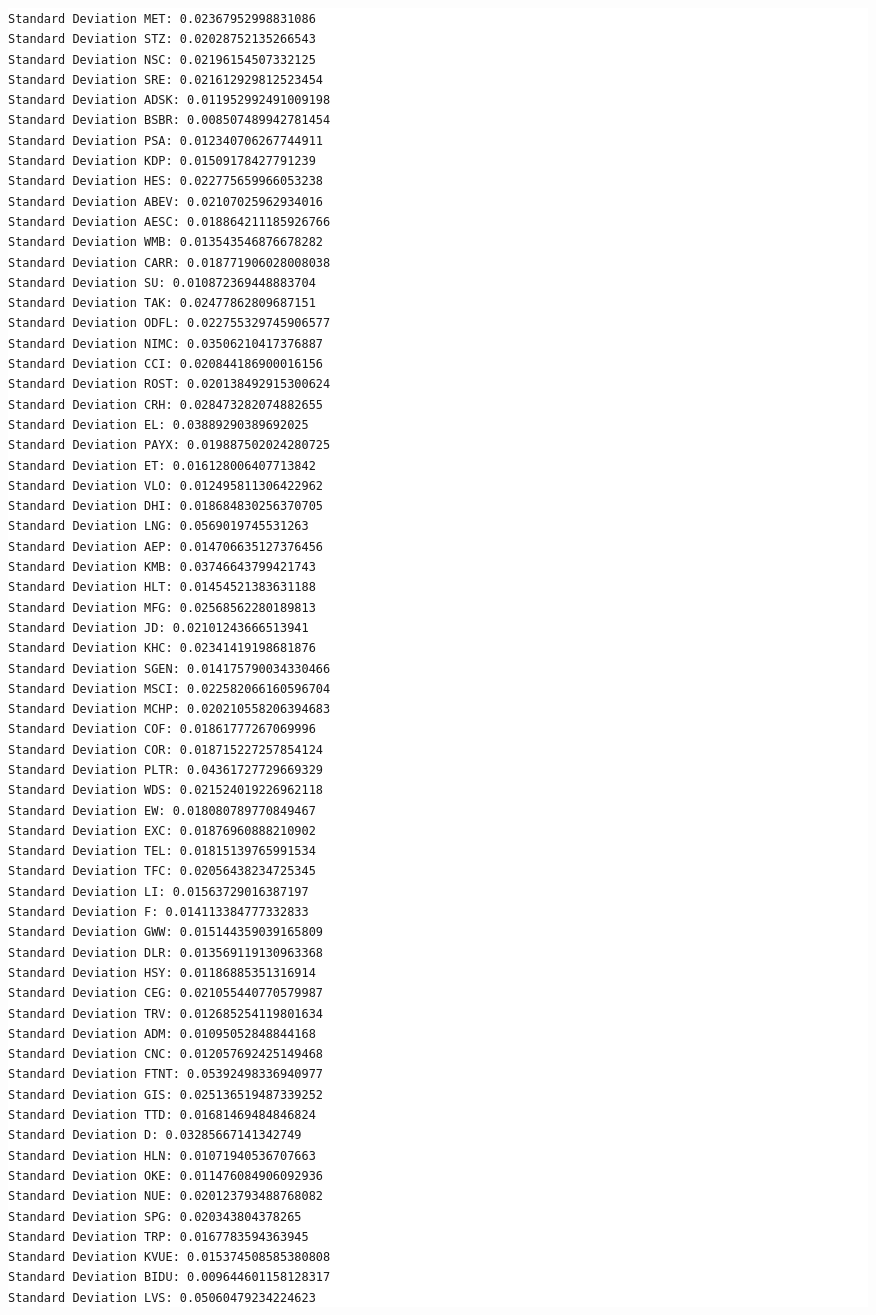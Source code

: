     Standard Deviation MET: 0.02367952998831086
    Standard Deviation STZ: 0.02028752135266543
    Standard Deviation NSC: 0.02196154507332125
    Standard Deviation SRE: 0.021612929812523454
    Standard Deviation ADSK: 0.011952992491009198
    Standard Deviation BSBR: 0.008507489942781454
    Standard Deviation PSA: 0.012340706267744911
    Standard Deviation KDP: 0.01509178427791239
    Standard Deviation HES: 0.022775659966053238
    Standard Deviation ABEV: 0.02107025962934016
    Standard Deviation AESC: 0.018864211185926766
    Standard Deviation WMB: 0.013543546876678282
    Standard Deviation CARR: 0.018771906028008038
    Standard Deviation SU: 0.010872369448883704
    Standard Deviation TAK: 0.02477862809687151
    Standard Deviation ODFL: 0.022755329745906577
    Standard Deviation NIMC: 0.03506210417376887
    Standard Deviation CCI: 0.020844186900016156
    Standard Deviation ROST: 0.020138492915300624
    Standard Deviation CRH: 0.028473282074882655
    Standard Deviation EL: 0.03889290389692025
    Standard Deviation PAYX: 0.019887502024280725
    Standard Deviation ET: 0.016128006407713842
    Standard Deviation VLO: 0.012495811306422962
    Standard Deviation DHI: 0.018684830256370705
    Standard Deviation LNG: 0.0569019745531263
    Standard Deviation AEP: 0.014706635127376456
    Standard Deviation KMB: 0.03746643799421743
    Standard Deviation HLT: 0.01454521383631188
    Standard Deviation MFG: 0.02568562280189813
    Standard Deviation JD: 0.02101243666513941
    Standard Deviation KHC: 0.02341419198681876
    Standard Deviation SGEN: 0.014175790034330466
    Standard Deviation MSCI: 0.022582066160596704
    Standard Deviation MCHP: 0.020210558206394683
    Standard Deviation COF: 0.01861777267069996
    Standard Deviation COR: 0.018715227257854124
    Standard Deviation PLTR: 0.04361727729669329
    Standard Deviation WDS: 0.021524019226962118
    Standard Deviation EW: 0.018080789770849467
    Standard Deviation EXC: 0.01876960888210902
    Standard Deviation TEL: 0.01815139765991534
    Standard Deviation TFC: 0.02056438234725345
    Standard Deviation LI: 0.01563729016387197
    Standard Deviation F: 0.014113384777332833
    Standard Deviation GWW: 0.015144359039165809
    Standard Deviation DLR: 0.013569119130963368
    Standard Deviation HSY: 0.01186885351316914
    Standard Deviation CEG: 0.021055440770579987
    Standard Deviation TRV: 0.012685254119801634
    Standard Deviation ADM: 0.01095052848844168
    Standard Deviation CNC: 0.012057692425149468
    Standard Deviation FTNT: 0.05392498336940977
    Standard Deviation GIS: 0.025136519487339252
    Standard Deviation TTD: 0.01681469484846824
    Standard Deviation D: 0.03285667141342749
    Standard Deviation HLN: 0.01071940536707663
    Standard Deviation OKE: 0.011476084906092936
    Standard Deviation NUE: 0.020123793488768082
    Standard Deviation SPG: 0.020343804378265
    Standard Deviation TRP: 0.0167783594363945
    Standard Deviation KVUE: 0.015374508585380808
    Standard Deviation BIDU: 0.009644601158128317
    Standard Deviation LVS: 0.05060479234224623